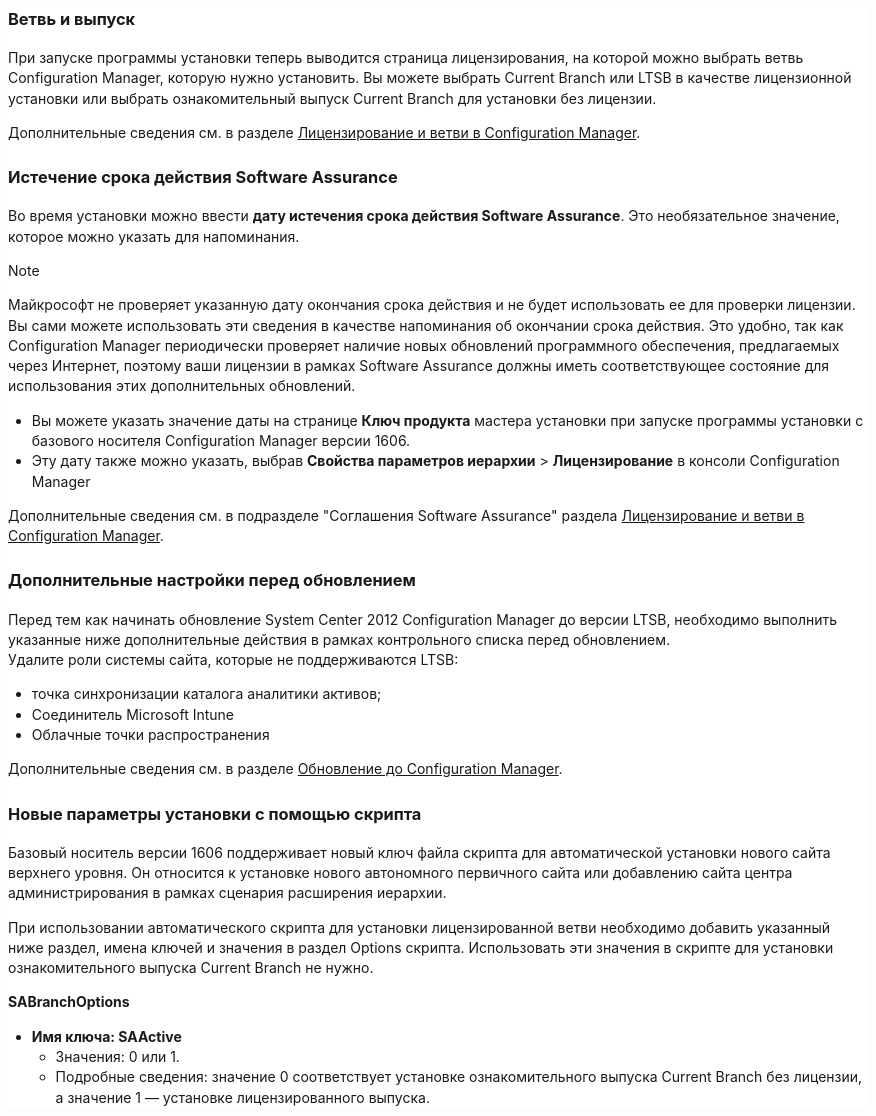 ### <a name="branch-and-edition"></a>Ветвь и выпуск
При запуске программы установки теперь выводится страница лицензирования, на которой можно выбрать ветвь Configuration Manager, которую нужно установить. Вы можете выбрать Current Branch или LTSB в качестве лицензионной установки или выбрать ознакомительный выпуск Current Branch для установки без лицензии.

Дополнительные сведения см. в разделе [Лицензирование и ветви в Configuration Manager](learn-more-editions.md).

### <a name="software-assurance-expiration"></a>Истечение срока действия Software Assurance
Во время установки можно ввести **дату истечения срока действия Software Assurance**. Это необязательное значение, которое можно указать для напоминания.

> [!NOTE]
> Майкрософт не проверяет указанную дату окончания срока действия и не будет использовать ее для проверки лицензии.  Вы сами можете использовать эти сведения в качестве напоминания об окончании срока действия. Это удобно, так как Configuration Manager периодически проверяет наличие новых обновлений программного обеспечения, предлагаемых через Интернет, поэтому ваши лицензии в рамках Software Assurance должны иметь соответствующее состояние для использования этих дополнительных обновлений.    

- Вы можете указать значение даты на странице **Ключ продукта** мастера установки при запуске программы установки с базового носителя Configuration Manager версии 1606.
- Эту дату также можно указать, выбрав **Свойства параметров иерархии** > **Лицензирование** в консоли Configuration Manager

Дополнительные сведения см. в подразделе "Соглашения Software Assurance" раздела [Лицензирование и ветви в Configuration Manager](learn-more-editions.md).


### <a name="additional-pre-upgrade-configurations"></a>Дополнительные настройки перед обновлением
Перед тем как начинать обновление System Center 2012 Configuration Manager до версии LTSB, необходимо выполнить указанные ниже дополнительные действия в рамках контрольного списка перед обновлением.  
Удалите роли системы сайта, которые не поддерживаются LTSB:
- точка синхронизации каталога аналитики активов;
- Соединитель Microsoft Intune
- Облачные точки распространения

Дополнительные сведения см. в разделе [Обновление до Configuration Manager](../servers/deploy/install/upgrade-to-configuration-manager.md).


### <a name="new-scripted-installation-options"></a>Новые параметры установки с помощью скрипта
Базовый носитель версии 1606 поддерживает новый ключ файла скрипта для автоматической установки нового сайта верхнего уровня. Он относится к установке нового автономного первичного сайта или добавлению сайта центра администрирования в рамках сценария расширения иерархии.

При использовании автоматического скрипта для установки лицензированной ветви необходимо добавить указанный ниже раздел, имена ключей и значения в раздел Options скрипта. Использовать эти значения в скрипте для установки ознакомительного выпуска Current Branch не нужно.  

 **SABranchOptions**
- **Имя ключа: SAActive**
  - Значения: 0 или 1.  
  - Подробные сведения:  значение 0 соответствует установке ознакомительного выпуска Current Branch без лицензии, а значение 1 — установке лицензированного выпуска.   
